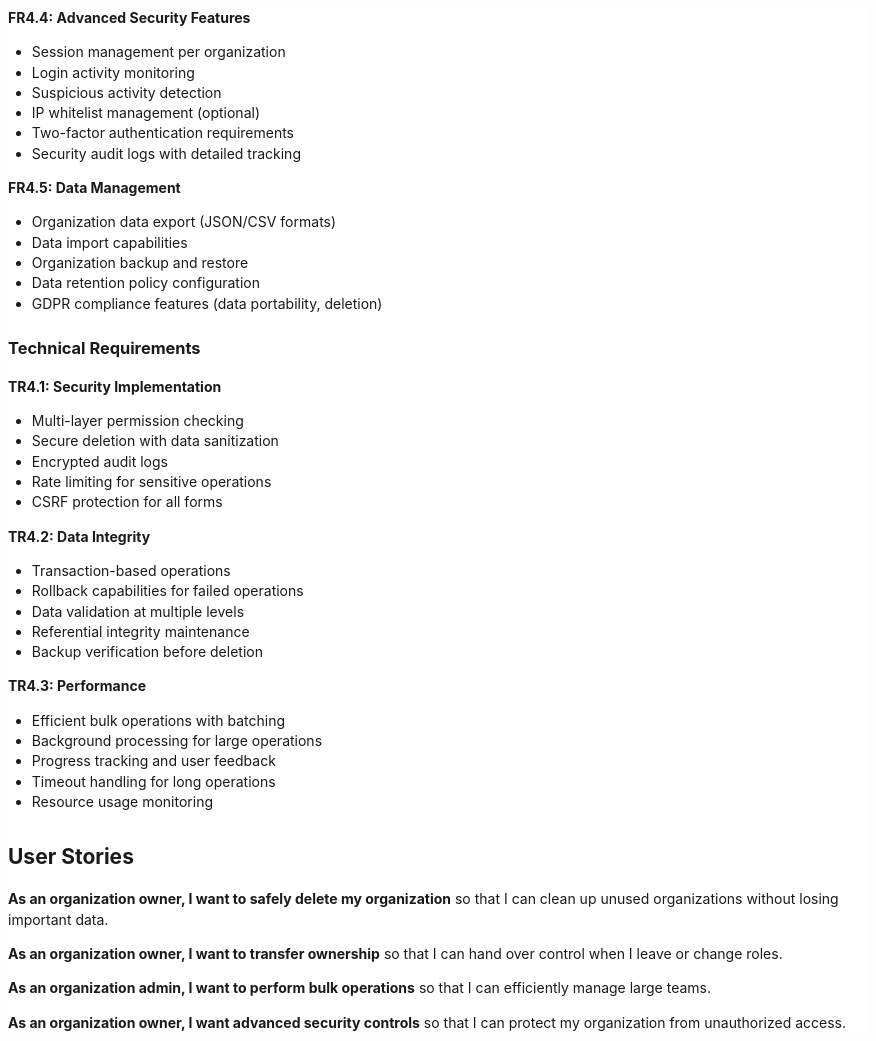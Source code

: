**FR4.4: Advanced Security Features**

- Session management per organization
- Login activity monitoring
- Suspicious activity detection
- IP whitelist management (optional)
- Two-factor authentication requirements
- Security audit logs with detailed tracking

**FR4.5: Data Management**

- Organization data export (JSON/CSV formats)
- Data import capabilities
- Organization backup and restore
- Data retention policy configuration
- GDPR compliance features (data portability, deletion)

### Technical Requirements

**TR4.1: Security Implementation**

- Multi-layer permission checking
- Secure deletion with data sanitization
- Encrypted audit logs
- Rate limiting for sensitive operations
- CSRF protection for all forms

**TR4.2: Data Integrity**

- Transaction-based operations
- Rollback capabilities for failed operations
- Data validation at multiple levels
- Referential integrity maintenance
- Backup verification before deletion

**TR4.3: Performance**

- Efficient bulk operations with batching
- Background processing for large operations
- Progress tracking and user feedback
- Timeout handling for long operations
- Resource usage monitoring

## User Stories

**As an organization owner, I want to safely delete my organization** so that I can clean up unused organizations without losing important data.

**As an organization owner, I want to transfer ownership** so that I can hand over control when I leave or change roles.

**As an organization admin, I want to perform bulk operations** so that I can efficiently manage large teams.

**As an organization owner, I want advanced security controls** so that I can protect my organization from unauthorized access.
